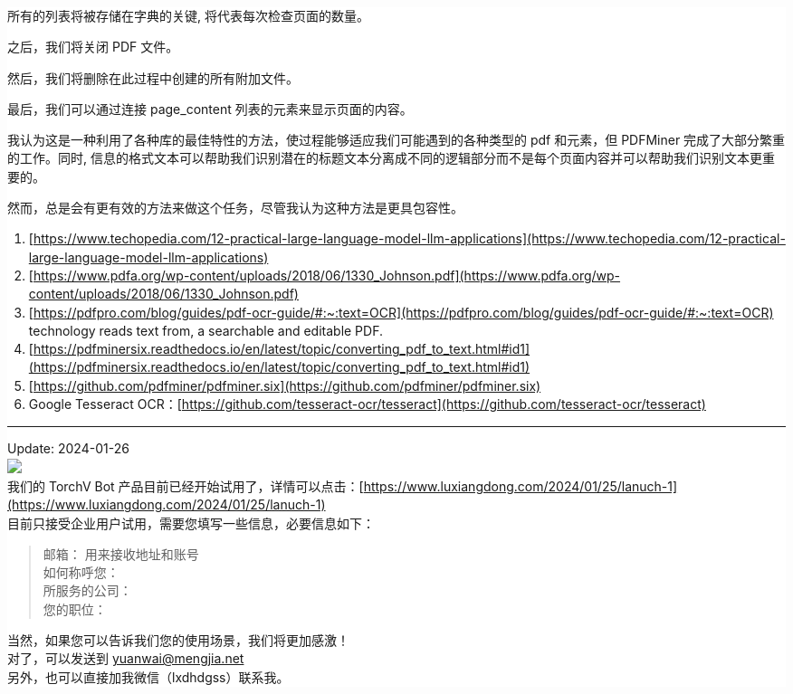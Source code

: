 所有的列表将被存储在字典的关键, 将代表每次检查页面的数量。

之后，我们将关闭 PDF 文件。

然后，我们将删除在此过程中创建的所有附加文件。

最后，我们可以通过连接 page_content 列表的元素来显示页面的内容。

我认为这是一种利用了各种库的最佳特性的方法，使过程能够适应我们可能遇到的各种类型的 pdf 和元素，但 PDFMiner 完成了大部分繁重的工作。同时, 信息的格式文本可以帮助我们识别潜在的标题文本分离成不同的逻辑部分而不是每个页面内容并可以帮助我们识别文本更重要的。

然而，总是会有更有效的方法来做这个任务，尽管我认为这种方法是更具包容性。

1.  [https://www.techopedia.com/12-practical-large-language-model-llm-applications](https://www.techopedia.com/12-practical-large-language-model-llm-applications)
2.  [https://www.pdfa.org/wp-content/uploads/2018/06/1330_Johnson.pdf](https://www.pdfa.org/wp-content/uploads/2018/06/1330_Johnson.pdf)
3.  [https://pdfpro.com/blog/guides/pdf-ocr-guide/#:~:text=OCR](https://pdfpro.com/blog/guides/pdf-ocr-guide/#:~:text=OCR) technology reads text from, a searchable and editable PDF.
4.  [https://pdfminersix.readthedocs.io/en/latest/topic/converting_pdf_to_text.html#id1](https://pdfminersix.readthedocs.io/en/latest/topic/converting_pdf_to_text.html#id1)
5.  [https://github.com/pdfminer/pdfminer.six](https://github.com/pdfminer/pdfminer.six)
6.  Google Tesseract OCR：[https://github.com/tesseract-ocr/tesseract](https://github.com/tesseract-ocr/tesseract)

* * *

Update: 2024-01-26  
![](https://www.luxiangdong.com/images/lanuch-1/shiyong.png)  
我们的 TorchV Bot 产品目前已经开始试用了，详情可以点击：[https://www.luxiangdong.com/2024/01/25/lanuch-1](https://www.luxiangdong.com/2024/01/25/lanuch-1)  
目前只接受企业用户试用，需要您填写一些信息，必要信息如下：

> 邮箱： 用来接收地址和账号  
> 如何称呼您：  
> 所服务的公司：  
> 您的职位：

当然，如果您可以告诉我们您的使用场景，我们将更加感激！  
对了，可以发送到 [yuanwai@mengjia.net](mailto:yuanwai@mengjia.net)  
另外，也可以直接加我微信（lxdhdgss）联系我。